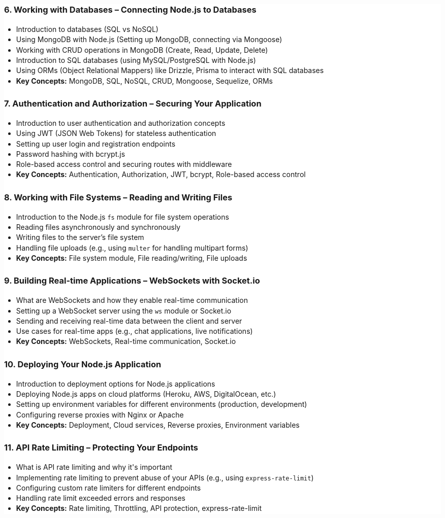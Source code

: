 ### 6. **Working with Databases – Connecting Node.js to Databases**

- Introduction to databases (SQL vs NoSQL)
- Using MongoDB with Node.js (Setting up MongoDB, connecting via Mongoose)
- Working with CRUD operations in MongoDB (Create, Read, Update, Delete)
- Introduction to SQL databases (using MySQL/PostgreSQL with Node.js)
- Using ORMs (Object Relational Mappers) like Drizzle, Prisma to interact with SQL databases
- **Key Concepts:** MongoDB, SQL, NoSQL, CRUD, Mongoose, Sequelize, ORMs

### 7. **Authentication and Authorization – Securing Your Application**

- Introduction to user authentication and authorization concepts
- Using JWT (JSON Web Tokens) for stateless authentication
- Setting up user login and registration endpoints
- Password hashing with bcrypt.js
- Role-based access control and securing routes with middleware
- **Key Concepts:** Authentication, Authorization, JWT, bcrypt, Role-based access control

### 8. **Working with File Systems – Reading and Writing Files**

- Introduction to the Node.js `fs` module for file system operations
- Reading files asynchronously and synchronously
- Writing files to the server’s file system
- Handling file uploads (e.g., using `multer` for handling multipart forms)
- **Key Concepts:** File system module, File reading/writing, File uploads

### 9. **Building Real-time Applications – WebSockets with Socket.io**

- What are WebSockets and how they enable real-time communication
- Setting up a WebSocket server using the `ws` module or Socket.io
- Sending and receiving real-time data between the client and server
- Use cases for real-time apps (e.g., chat applications, live notifications)
- **Key Concepts:** WebSockets, Real-time communication, Socket.io

### 10. **Deploying Your Node.js Application**

- Introduction to deployment options for Node.js applications
- Deploying Node.js apps on cloud platforms (Heroku, AWS, DigitalOcean, etc.)
- Setting up environment variables for different environments (production, development)
- Configuring reverse proxies with Nginx or Apache
- **Key Concepts:** Deployment, Cloud services, Reverse proxies, Environment variables

### 11. **API Rate Limiting – Protecting Your Endpoints**

- What is API rate limiting and why it's important
- Implementing rate limiting to prevent abuse of your APIs (e.g., using `express-rate-limit`)
- Configuring custom rate limiters for different endpoints
- Handling rate limit exceeded errors and responses
- **Key Concepts:** Rate limiting, Throttling, API protection, express-rate-limit

